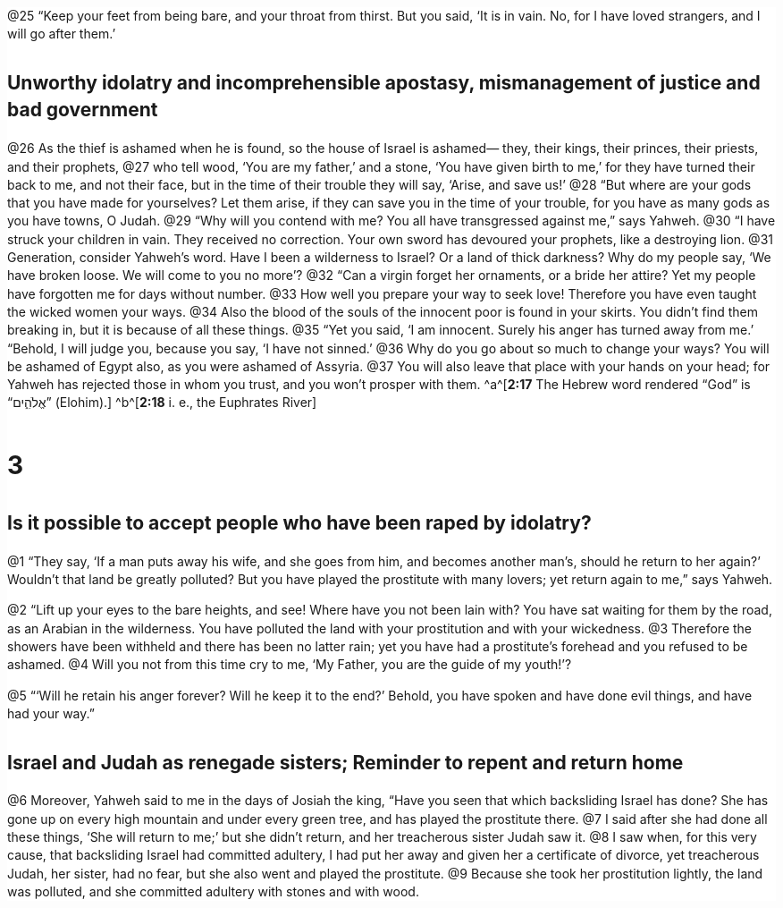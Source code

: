 @25 “Keep your feet from being bare, and your throat from thirst. But you said, ‘It is in vain. No, for I have loved strangers, and I will go after them.’

## Unworthy idolatry and incomprehensible apostasy, mismanagement of justice and bad government
@26 As the thief is ashamed when he is found, so the house of Israel is ashamed— they, their kings, their princes, their priests, and their prophets, 
@27 who tell wood, ‘You are my father,’ and a stone, ‘You have given birth to me,’ for they have turned their back to me, and not their face, but in the time of their trouble they will say, ‘Arise, and save us!’ 
@28 “But where are your gods that you have made for yourselves? Let them arise, if they can save you in the time of your trouble, for you have as many gods as you have towns, O Judah. 
@29 “Why will you contend with me? You all have transgressed against me,” says Yahweh. 
@30 “I have struck your children in vain. They received no correction. Your own sword has devoured your prophets, like a destroying lion. 
@31 Generation, consider Yahweh’s word. Have I been a wilderness to Israel? Or a land of thick darkness? Why do my people say, ‘We have broken loose. We will come to you no more’? 
@32 “Can a virgin forget her ornaments, or a bride her attire? Yet my people have forgotten me for days without number. 
@33 How well you prepare your way to seek love! Therefore you have even taught the wicked women your ways. 
@34 Also the blood of the souls of the innocent poor is found in your skirts. You didn’t find them breaking in, but it is because of all these things. 
@35 “Yet you said, ‘I am innocent. Surely his anger has turned away from me.’ “Behold, I will judge you, because you say, ‘I have not sinned.’ 
@36 Why do you go about so much to change your ways? You will be ashamed of Egypt also, as you were ashamed of Assyria. 
@37 You will also leave that place with your hands on your head; for Yahweh has rejected those in whom you trust, and you won’t prosper with them.
^a^[**2:17** The Hebrew word rendered “God” is “אֱלֹהִ֑ים” (Elohim).] ^b^[**2:18** i. e., the Euphrates River] 

# 3 
## Is it possible to accept people who have been raped by idolatry?
@1 “They say, ‘If a man puts away his wife, and she goes from him, and becomes another man’s, should he return to her again?’ Wouldn’t that land be greatly polluted? But you have played the prostitute with many lovers; yet return again to me,” says Yahweh. 

@2 “Lift up your eyes to the bare heights, and see! Where have you not been lain with? You have sat waiting for them by the road, as an Arabian in the wilderness. You have polluted the land with your prostitution and with your wickedness. 
@3 Therefore the showers have been withheld and there has been no latter rain; yet you have had a prostitute’s forehead and you refused to be ashamed. 
@4 Will you not from this time cry to me, ‘My Father, you are the guide of my youth!’? 

@5 “‘Will he retain his anger forever? Will he keep it to the end?’ Behold, you have spoken and have done evil things, and have had your way.”

## Israel and Judah as renegade sisters; Reminder to repent and return home
@6 Moreover, Yahweh said to me in the days of Josiah the king, “Have you seen that which backsliding Israel has done? She has gone up on every high mountain and under every green tree, and has played the prostitute there. 
@7 I said after she had done all these things, ‘She will return to me;’ but she didn’t return, and her treacherous sister Judah saw it. 
@8 I saw when, for this very cause, that backsliding Israel had committed adultery, I had put her away and given her a certificate of divorce, yet treacherous Judah, her sister, had no fear, but she also went and played the prostitute. 
@9 Because she took her prostitution lightly, the land was polluted, and she committed adultery with stones and with wood. 